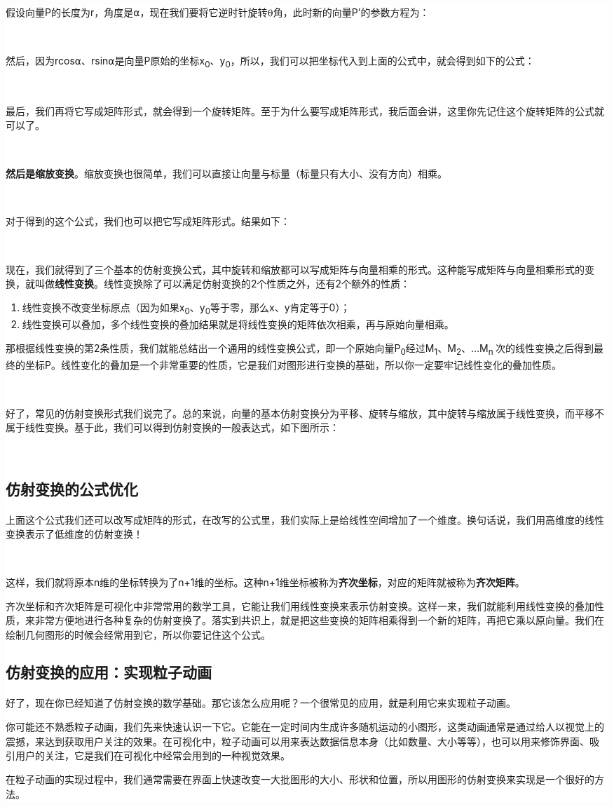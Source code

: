 假设向量P的长度为r，角度是⍺，现在我们要将它逆时针旋转⍬角，此时新的向量P’的参数方程为：

<img src="https://static001.geekbang.org/resource/image/73/1b/7383bf5a2529bc6b1687617769b6da1b.jpeg" alt="">

然后，因为rcos⍺、rsin⍺是向量P原始的坐标x<sub>0</sub>、y<sub>0</sub>，所以，我们可以把坐标代入到上面的公式中，就会得到如下的公式：

<img src="https://static001.geekbang.org/resource/image/88/f4/88aea77872789dfb0322db466315f5f4.jpeg" alt="">

最后，我们再将它写成矩阵形式，就会得到一个旋转矩阵。至于为什么要写成矩阵形式，我后面会讲，这里你先记住这个旋转矩阵的公式就可以了。

<img src="https://static001.geekbang.org/resource/image/e5/a2/e52cae6173e2b4056e9aa752a93076a2.jpeg" alt="">

**然后是缩放变换**。缩放变换也很简单，我们可以直接让向量与标量（标量只有大小、没有方向）相乘。

<img src="https://static001.geekbang.org/resource/image/46/72/46d1bb8b507b1f1c9bc14dd6715a4372.jpeg" alt="">

对于得到的这个公式，我们也可以把它写成矩阵形式。结果如下：

<img src="https://static001.geekbang.org/resource/image/2b/a4/2b15e082213c56756686771526afbda4.jpg" alt="">

现在，我们就得到了三个基本的仿射变换公式，其中旋转和缩放都可以写成矩阵与向量相乘的形式。这种能写成矩阵与向量相乘形式的变换，就叫做**线性变换**。线性变换除了可以满足仿射变换的2个性质之外，还有2个额外的性质：

1. 线性变换不改变坐标原点（因为如果x<sub>0</sub>、y<sub>0</sub>等于零，那么x、y肯定等于0）；
1. 线性变换可以叠加，多个线性变换的叠加结果就是将线性变换的矩阵依次相乘，再与原始向量相乘。

那根据线性变换的第2条性质，我们就能总结出一个通用的线性变换公式，即一个原始向量P<sub>0</sub>经过M<sub>1</sub>、M<sub>2</sub>、…M<sub>n </sub>次的线性变换之后得到最终的坐标P。线性变化的叠加是一个非常重要的性质，它是我们对图形进行变换的基础，所以你一定要牢记线性变化的叠加性质。

<img src="https://static001.geekbang.org/resource/image/de/c7/deca8b0bce015f249a48a5c6e7dcdfc7.jpeg" alt="">

好了，常见的仿射变换形式我们说完了。总的来说，向量的基本仿射变换分为平移、旋转与缩放，其中旋转与缩放属于线性变换，而平移不属于线性变换。基于此，我们可以得到仿射变换的一般表达式，如下图所示：

<img src="https://static001.geekbang.org/resource/image/c2/57/c275c765a311e4faa2845435f9d54e57.jpg" alt="">

## 仿射变换的公式优化

上面这个公式我们还可以改写成矩阵的形式，在改写的公式里，我们实际上是给线性空间增加了一个维度。换句话说，我们用高维度的线性变换表示了低维度的仿射变换！

<img src="https://static001.geekbang.org/resource/image/53/27/53e134cae1bfced9e5a1bd60df0aed27.jpeg" alt="">

这样，我们就将原本n维的坐标转换为了n+1维的坐标。这种n+1维坐标被称为**齐次坐标**，对应的矩阵就被称为**齐次矩阵**。

齐次坐标和齐次矩阵是可视化中非常常用的数学工具，它能让我们用线性变换来表示仿射变换。这样一来，我们就能利用线性变换的叠加性质，来非常方便地进行各种复杂的仿射变换了。落实到共识上，就是把这些变换的矩阵相乘得到一个新的矩阵，再把它乘以原向量。我们在绘制几何图形的时候会经常用到它，所以你要记住这个公式。

## 仿射变换的应用：实现粒子动画

好了，现在你已经知道了仿射变换的数学基础。那它该怎么应用呢？一个很常见的应用，就是利用它来实现粒子动画。

你可能还不熟悉粒子动画，我们先来快速认识一下它。它能在一定时间内生成许多随机运动的小图形，这类动画通常是通过给人以视觉上的震撼，来达到获取用户关注的效果。在可视化中，粒子动画可以用来表达数据信息本身（比如数量、大小等等），也可以用来修饰界面、吸引用户的关注，它是我们在可视化中经常会用到的一种视觉效果。

在粒子动画的实现过程中，我们通常需要在界面上快速改变一大批图形的大小、形状和位置，所以用图形的仿射变换来实现是一个很好的方法。
